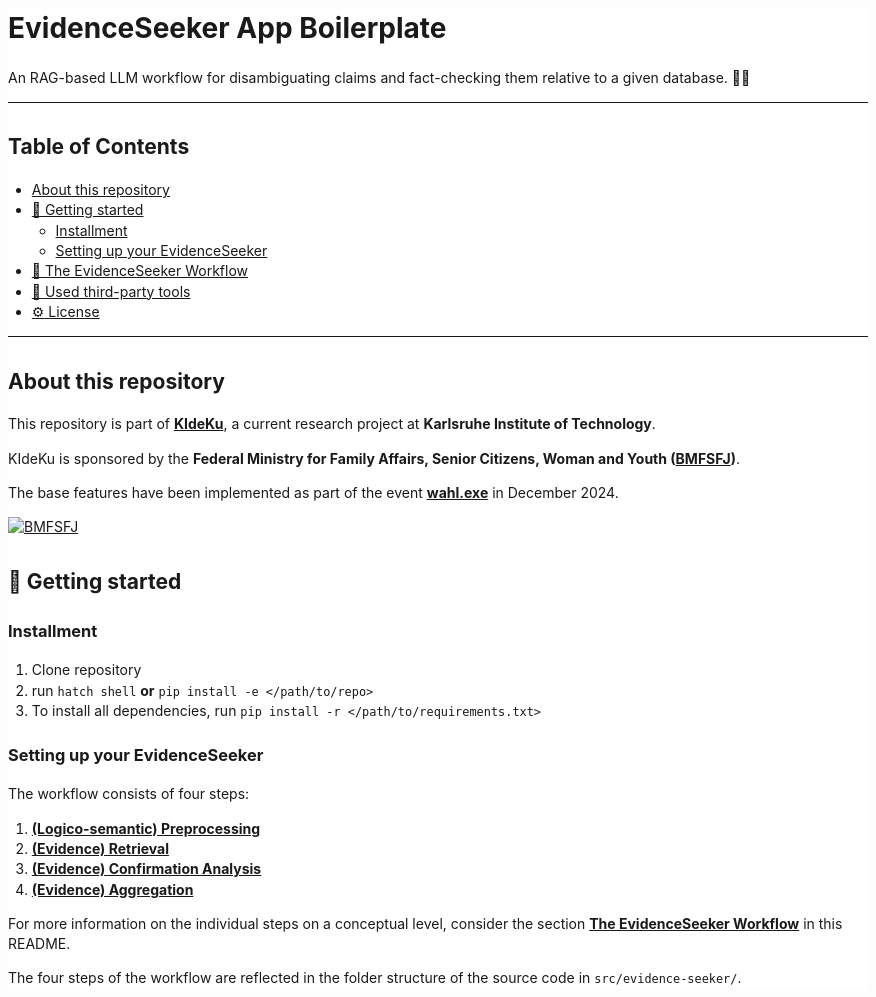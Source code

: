 # EvidenceSeeker App Boilerplate 

An RAG-based LLM workflow for disambiguating claims and fact-checking them relative to a given database. :female_detective:

---

## Table of Contents 
- [About this repository](#about-this-repository)
- [:rocket: Getting started](#rocket-getting-started)
  - [Installment](#installment)
  - [Setting up your EvidenceSeeker](#setting-up-your-evidenceseeker)
- [:book: The EvidenceSeeker Workflow](#book-the-evidenceseeker-workflow)
- [:wrench: Used third-party tools](#wrench-used-third-party-tools)
- [:gear: License](#gear-license)

---

## About this repository

This repository is part of **[KIdeKu](https://compphil2mmae.github.io/research/kideku/)**, a current research project at **Karlsruhe Institute of Technology**.

KIdeKu is sponsored by the **Federal Ministry for Family Affairs, Senior Citizens, Woman and Youth ([BMFSFJ](https://www.bmfsfj.de/bmfsfj))**.

The base features have been implemented as part of the event **[wahl.exe](https://www.wahlexe.de/en/)** in December 2024.

[![BMFSFJ](https://www.eiz-rostock.de/wp-content/uploads/2018/11/BMFSFJ-gef%C3%B6rdert-vom.jpg)](https://www.bmfsfj.de/bmfsfj)

## :rocket: Getting started

### Installment

1. Clone repository
2. run `hatch shell` **or** `pip install -e </path/to/repo>`
3. To install all dependencies, run `pip install -r </path/to/requirements.txt>`

### Setting up your EvidenceSeeker

The workflow consists of four steps:
1. **[(Logico-semantic) Preprocessing](#1-logico-semantic-pre-processing-bookmark_tabs)**
2. **[(Evidence) Retrieval](#2-evidence-retrieval-open_file_folder)**
3. **[(Evidence) Confirmation Analysis](#3-evidential-confirmation-analysis-mag_right)**
4. **[(Evidence) Aggregation](#4-evidence-aggregation-writing_hand)**

For more information on the individual steps on a conceptual level, consider the section **[The EvidenceSeeker Workflow](#the-evidenceseeker-workflow)** in this README.

The four steps of the workflow are reflected in the folder structure of the source code in `src/evidence-seeker/`.
